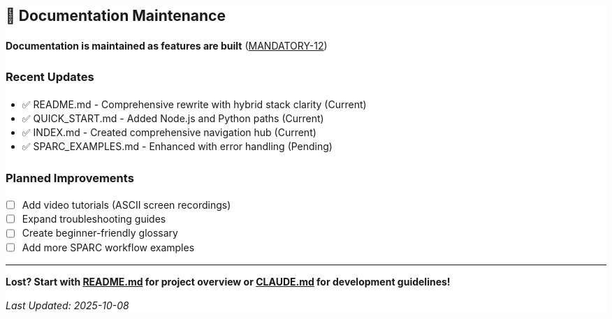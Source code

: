 ## 📝 Documentation Maintenance

**Documentation is maintained as features are built** ([MANDATORY-12](../CLAUDE.md))

### Recent Updates
- ✅ README.md - Comprehensive rewrite with hybrid stack clarity (Current)
- ✅ QUICK_START.md - Added Node.js and Python paths (Current)
- ✅ INDEX.md - Created comprehensive navigation hub (Current)
- ✅ SPARC_EXAMPLES.md - Enhanced with error handling (Pending)

### Planned Improvements
- [ ] Add video tutorials (ASCII screen recordings)
- [ ] Expand troubleshooting guides
- [ ] Create beginner-friendly glossary
- [ ] Add more SPARC workflow examples

---

**Lost? Start with [README.md](../README.md) for project overview or [CLAUDE.md](../CLAUDE.md) for development guidelines!**

*Last Updated: 2025-10-08*
